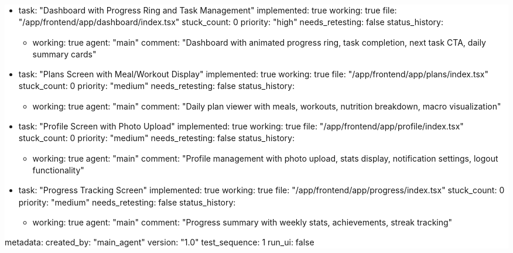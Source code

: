   - task: "Dashboard with Progress Ring and Task Management"
    implemented: true
    working: true
    file: "/app/frontend/app/dashboard/index.tsx"
    stuck_count: 0
    priority: "high"
    needs_retesting: false
    status_history:
      - working: true
        agent: "main"
        comment: "Dashboard with animated progress ring, task completion, next task CTA, daily summary cards"

  - task: "Plans Screen with Meal/Workout Display"
    implemented: true
    working: true
    file: "/app/frontend/app/plans/index.tsx"
    stuck_count: 0
    priority: "medium"
    needs_retesting: false
    status_history:
      - working: true
        agent: "main"
        comment: "Daily plan viewer with meals, workouts, nutrition breakdown, macro visualization"

  - task: "Profile Screen with Photo Upload"
    implemented: true
    working: true
    file: "/app/frontend/app/profile/index.tsx"
    stuck_count: 0
    priority: "medium"
    needs_retesting: false
    status_history:
      - working: true
        agent: "main"
        comment: "Profile management with photo upload, stats display, notification settings, logout functionality"

  - task: "Progress Tracking Screen"
    implemented: true
    working: true
    file: "/app/frontend/app/progress/index.tsx"
    stuck_count: 0
    priority: "medium"
    needs_retesting: false
    status_history:
      - working: true
        agent: "main"
        comment: "Progress summary with weekly stats, achievements, streak tracking"

metadata:
  created_by: "main_agent"
  version: "1.0"
  test_sequence: 1
  run_ui: false
